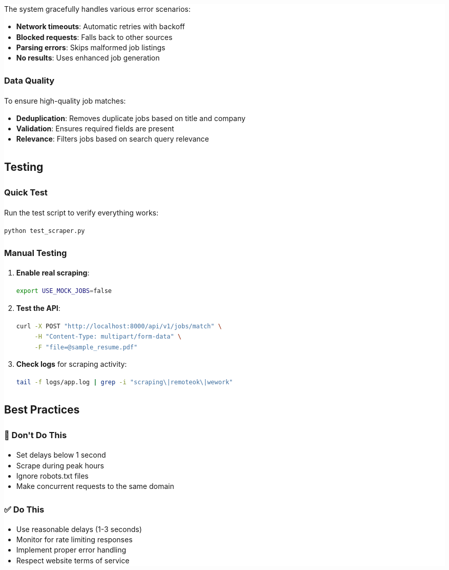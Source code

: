 The system gracefully handles various error scenarios:

- **Network timeouts**: Automatic retries with backoff
- **Blocked requests**: Falls back to other sources
- **Parsing errors**: Skips malformed job listings
- **No results**: Uses enhanced job generation

### Data Quality

To ensure high-quality job matches:

- **Deduplication**: Removes duplicate jobs based on title and company
- **Validation**: Ensures required fields are present
- **Relevance**: Filters jobs based on search query relevance

## Testing

### Quick Test

Run the test script to verify everything works:

```bash
python test_scraper.py
```

### Manual Testing

1. **Enable real scraping**:
   ```bash
   export USE_MOCK_JOBS=false
   ```

2. **Test the API**:
   ```bash
   curl -X POST "http://localhost:8000/api/v1/jobs/match" \
        -H "Content-Type: multipart/form-data" \
        -F "file=@sample_resume.pdf"
   ```

3. **Check logs** for scraping activity:
   ```bash
   tail -f logs/app.log | grep -i "scraping\|remoteok\|wework"
   ```

## Best Practices

### 🚫 Don't Do This
- Set delays below 1 second
- Scrape during peak hours
- Ignore robots.txt files
- Make concurrent requests to the same domain

### ✅ Do This
- Use reasonable delays (1-3 seconds)
- Monitor for rate limiting responses
- Implement proper error handling
- Respect website terms of service

